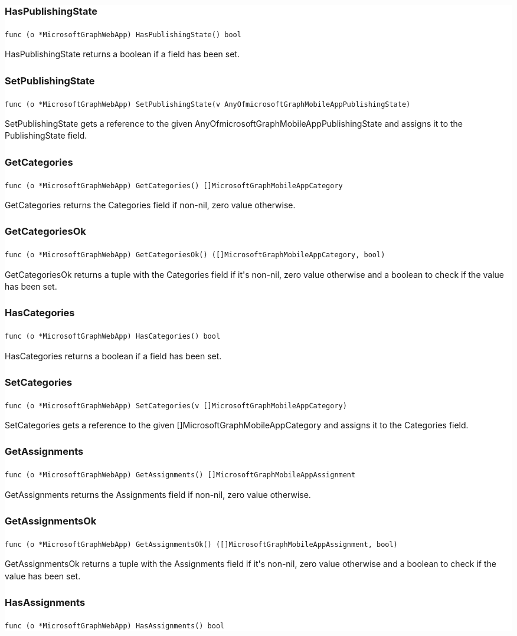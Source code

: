 ### HasPublishingState

`func (o *MicrosoftGraphWebApp) HasPublishingState() bool`

HasPublishingState returns a boolean if a field has been set.

### SetPublishingState

`func (o *MicrosoftGraphWebApp) SetPublishingState(v AnyOfmicrosoftGraphMobileAppPublishingState)`

SetPublishingState gets a reference to the given AnyOfmicrosoftGraphMobileAppPublishingState and assigns it to the PublishingState field.

### GetCategories

`func (o *MicrosoftGraphWebApp) GetCategories() []MicrosoftGraphMobileAppCategory`

GetCategories returns the Categories field if non-nil, zero value otherwise.

### GetCategoriesOk

`func (o *MicrosoftGraphWebApp) GetCategoriesOk() ([]MicrosoftGraphMobileAppCategory, bool)`

GetCategoriesOk returns a tuple with the Categories field if it's non-nil, zero value otherwise
and a boolean to check if the value has been set.

### HasCategories

`func (o *MicrosoftGraphWebApp) HasCategories() bool`

HasCategories returns a boolean if a field has been set.

### SetCategories

`func (o *MicrosoftGraphWebApp) SetCategories(v []MicrosoftGraphMobileAppCategory)`

SetCategories gets a reference to the given []MicrosoftGraphMobileAppCategory and assigns it to the Categories field.

### GetAssignments

`func (o *MicrosoftGraphWebApp) GetAssignments() []MicrosoftGraphMobileAppAssignment`

GetAssignments returns the Assignments field if non-nil, zero value otherwise.

### GetAssignmentsOk

`func (o *MicrosoftGraphWebApp) GetAssignmentsOk() ([]MicrosoftGraphMobileAppAssignment, bool)`

GetAssignmentsOk returns a tuple with the Assignments field if it's non-nil, zero value otherwise
and a boolean to check if the value has been set.

### HasAssignments

`func (o *MicrosoftGraphWebApp) HasAssignments() bool`

